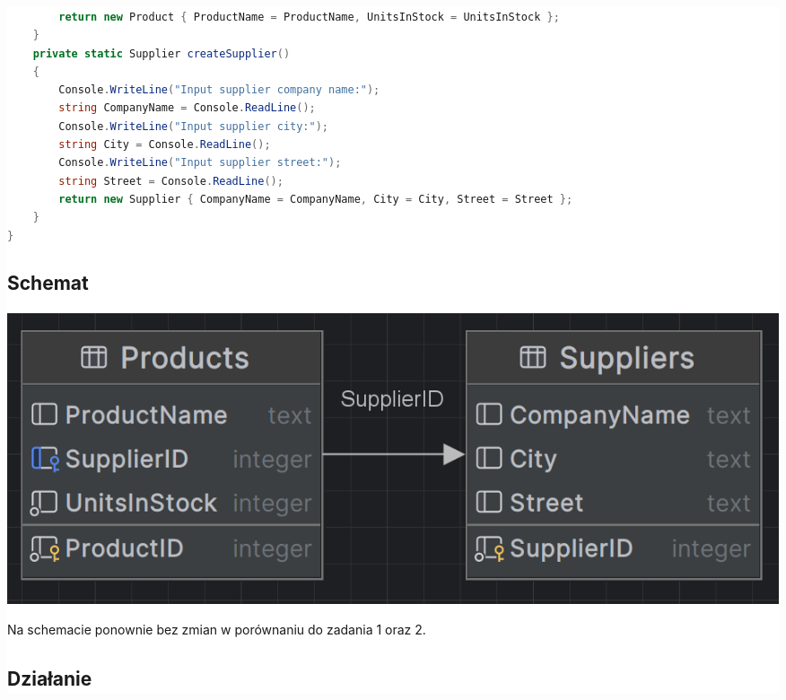```cs
        return new Product { ProductName = ProductName, UnitsInStock = UnitsInStock };
    }
    private static Supplier createSupplier()
    {
        Console.WriteLine("Input supplier company name:");
        string CompanyName = Console.ReadLine();
        Console.WriteLine("Input supplier city:");
        string City = Console.ReadLine();
        Console.WriteLine("Input supplier street:");
        string Street = Console.ReadLine();
        return new Supplier { CompanyName = CompanyName, City = City, Street = Street };
    }
}
```

## Schemat

![](./img/3zad-0.png)

Na schemacie ponownie bez zmian w porównaniu do zadania 1 oraz 2.

## Działanie
